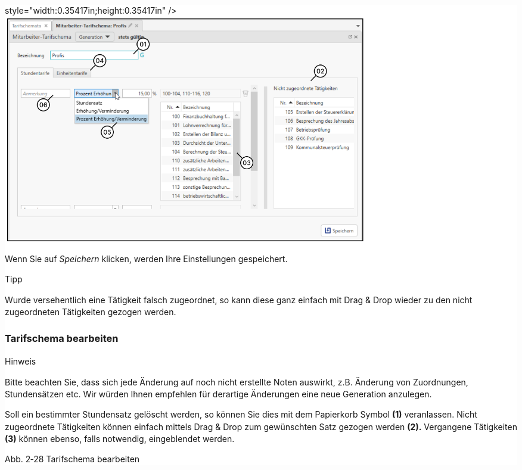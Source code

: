 style="width:0.35417in;height:0.35417in" /><img src=".\img/image48.png"
style="width:6.29921in;height:3.93337in" />

Wenn Sie auf *Speichern* klicken, werden Ihre Einstellungen gespeichert.

Tipp

Wurde versehentlich eine Tätigkeit falsch zugeordnet, so kann diese ganz
einfach mit Drag & Drop wieder zu den nicht zugeordneten Tätigkeiten
gezogen werden.

### Tarifschema bearbeiten

Hinweis

Bitte beachten Sie, dass sich jede Änderung auf noch nicht erstellte
Noten auswirkt, z.B. Änderung von Zuordnungen, Stundensätzen etc. Wir
würden Ihnen empfehlen für derartige Änderungen eine neue Generation
anzulegen.

Soll ein bestimmter Stundensatz gelöscht werden, so können Sie dies mit
dem Papierkorb Symbol **(1)** veranlassen. Nicht zugeordnete Tätigkeiten
können einfach mittels Drag & Drop zum gewünschten Satz gezogen werden
**(2).** Vergangene Tätigkeiten **(3)** können ebenso, falls notwendig,
eingeblendet werden.

Abb. 2‑28 Tarifschema bearbeiten

